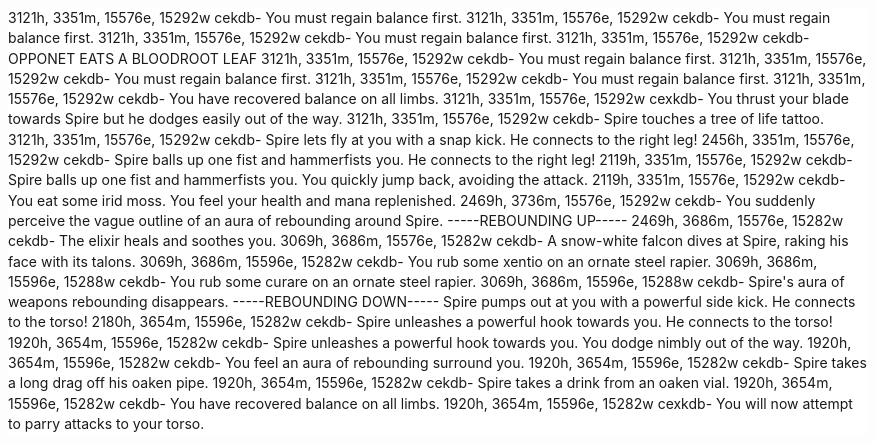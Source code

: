 3121h, 3351m, 15576e, 15292w cekdb-
You must regain balance first.
3121h, 3351m, 15576e, 15292w cekdb-
You must regain balance first.
3121h, 3351m, 15576e, 15292w cekdb-
You must regain balance first.
3121h, 3351m, 15576e, 15292w cekdb-
OPPONET EATS A BLOODROOT LEAF
3121h, 3351m, 15576e, 15292w cekdb-
You must regain balance first.
3121h, 3351m, 15576e, 15292w cekdb-
You must regain balance first.
3121h, 3351m, 15576e, 15292w cekdb-
You must regain balance first.
3121h, 3351m, 15576e, 15292w cekdb-
You have recovered balance on all limbs.
3121h, 3351m, 15576e, 15292w cexkdb-
You thrust your blade towards Spire but he dodges easily out of the way.
3121h, 3351m, 15576e, 15292w cekdb-
Spire touches a tree of life tattoo.
3121h, 3351m, 15576e, 15292w cekdb-
Spire lets fly at you with a snap kick.
He connects to the right leg!
2456h, 3351m, 15576e, 15292w cekdb-
Spire balls up one fist and hammerfists you.
He connects to the right leg!
2119h, 3351m, 15576e, 15292w cekdb-
Spire balls up one fist and hammerfists you.
You quickly jump back, avoiding the attack.
2119h, 3351m, 15576e, 15292w cekdb-
You eat some irid moss.
You feel your health and mana replenished.
2469h, 3736m, 15576e, 15292w cekdb-
You suddenly perceive the vague outline of an aura of rebounding around Spire.
-----REBOUNDING UP-----
2469h, 3686m, 15576e, 15282w cekdb-
The elixir heals and soothes you.
3069h, 3686m, 15576e, 15282w cekdb-
A snow-white falcon dives at Spire, raking his face with its talons.
3069h, 3686m, 15596e, 15282w cekdb-
You rub some xentio on an ornate steel rapier.
3069h, 3686m, 15596e, 15288w cekdb-
You rub some curare on an ornate steel rapier.
3069h, 3686m, 15596e, 15288w cekdb-
Spire's aura of weapons rebounding disappears.
-----REBOUNDING DOWN-----
Spire pumps out at you with a powerful side kick.
He connects to the torso!
2180h, 3654m, 15596e, 15282w cekdb-
Spire unleashes a powerful hook towards you.
He connects to the torso!
1920h, 3654m, 15596e, 15282w cekdb-
Spire unleashes a powerful hook towards you.
You dodge nimbly out of the way.
1920h, 3654m, 15596e, 15282w cekdb-
You feel an aura of rebounding surround you.
1920h, 3654m, 15596e, 15282w cekdb-
Spire takes a long drag off his oaken pipe.
1920h, 3654m, 15596e, 15282w cekdb-
Spire takes a drink from an oaken vial.
1920h, 3654m, 15596e, 15282w cekdb-
You have recovered balance on all limbs.
1920h, 3654m, 15596e, 15282w cexkdb-
You will now attempt to parry attacks to your torso.